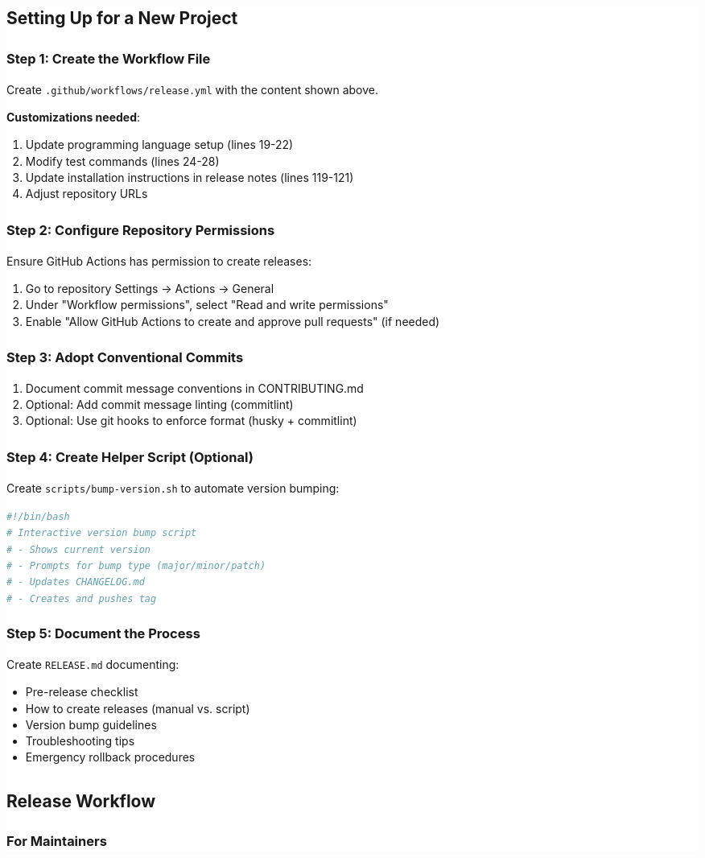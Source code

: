 ## Setting Up for a New Project

### Step 1: Create the Workflow File

Create `.github/workflows/release.yml` with the content shown above.

**Customizations needed**:
1. Update programming language setup (lines 19-22)
2. Modify test commands (lines 24-28)
3. Update installation instructions in release notes (lines 119-121)
4. Adjust repository URLs

### Step 2: Configure Repository Permissions

Ensure GitHub Actions has permission to create releases:

1. Go to repository Settings → Actions → General
2. Under "Workflow permissions", select "Read and write permissions"
3. Enable "Allow GitHub Actions to create and approve pull requests" (if needed)

### Step 3: Adopt Conventional Commits

1. Document commit message conventions in CONTRIBUTING.md
2. Optional: Add commit message linting (commitlint)
3. Optional: Use git hooks to enforce format (husky + commitlint)

### Step 4: Create Helper Script (Optional)

Create `scripts/bump-version.sh` to automate version bumping:

```bash
#!/bin/bash
# Interactive version bump script
# - Shows current version
# - Prompts for bump type (major/minor/patch)
# - Updates CHANGELOG.md
# - Creates and pushes tag
```

### Step 5: Document the Process

Create `RELEASE.md` documenting:
- Pre-release checklist
- How to create releases (manual vs. script)
- Version bump guidelines
- Troubleshooting tips
- Emergency rollback procedures

## Release Workflow

### For Maintainers
